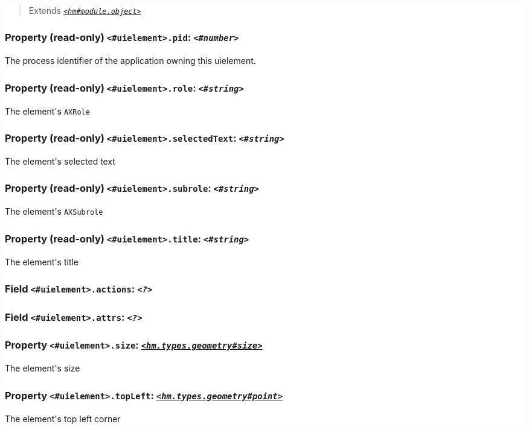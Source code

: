 > Extends [_`<hm#module.object>`_](hm.md#class-moduleobject)





### Property (read-only) `<#uielement>.pid`: _`<#number>`_
The process identifier of the application owning this uielement.




### Property (read-only) `<#uielement>.role`: _`<#string>`_
The element's `AXRole`




### Property (read-only) `<#uielement>.selectedText`: _`<#string>`_
The element's selected text




### Property (read-only) `<#uielement>.subrole`: _`<#string>`_
The element's `AXSubrole`




### Property (read-only) `<#uielement>.title`: _`<#string>`_
The element's title




### Field `<#uielement>.actions`: _`<?>`_





### Field `<#uielement>.attrs`: _`<?>`_





### Property `<#uielement>.size`: [_`<hm.types.geometry#size>`_](hm.types.geometry.md#type-size)
The element's size




### Property `<#uielement>.topLeft`: [_`<hm.types.geometry#point>`_](hm.types.geometry.md#type-point)
The element's top left corner

